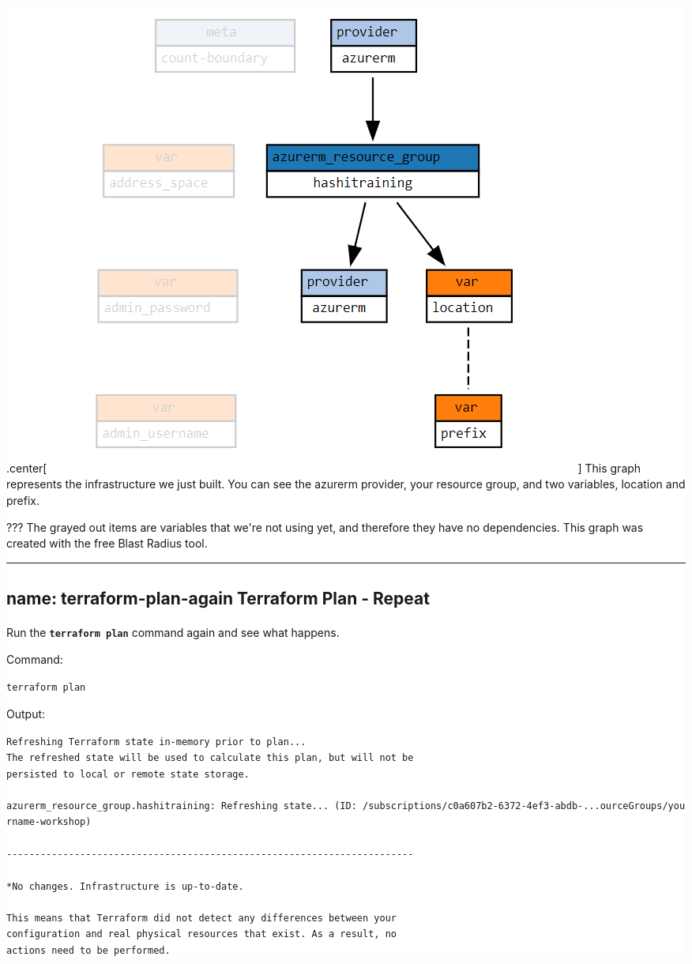 .center[![:scale 60%](images/blast_radius_graph_1.png)]
This graph represents the infrastructure we just built. You can see the azurerm provider, your resource group, and two variables, location and prefix.

???
The grayed out items are variables that we're not using yet, and therefore they have no dependencies. This graph was created with the free Blast Radius tool.

---
name: terraform-plan-again
Terraform Plan - Repeat
-------------------------
Run the **`terraform plan`** command again and see what happens.

Command:
```powershell
terraform plan
```

Output:
```tex
Refreshing Terraform state in-memory prior to plan...
The refreshed state will be used to calculate this plan, but will not be
persisted to local or remote state storage.

azurerm_resource_group.hashitraining: Refreshing state... (ID: /subscriptions/c0a607b2-6372-4ef3-abdb-...ourceGroups/yourname-workshop)

------------------------------------------------------------------------

*No changes. Infrastructure is up-to-date.

This means that Terraform did not detect any differences between your
configuration and real physical resources that exist. As a result, no
actions need to be performed.
```